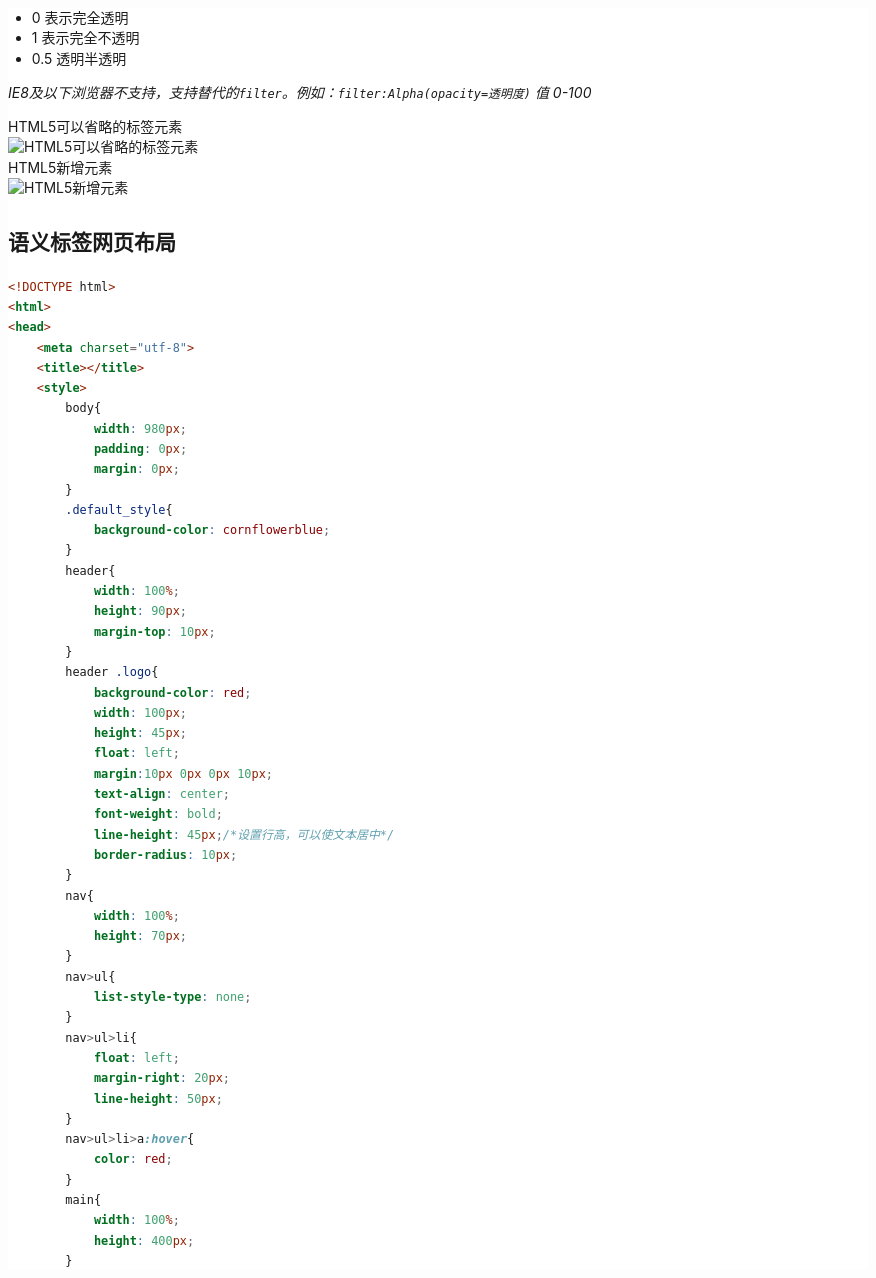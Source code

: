 * 0   表示完全透明  
* 1   表示完全不透明  
* 0.5 透明半透明

*IE8及以下浏览器不支持，支持替代的`filter`。例如：`filter:Alpha(opacity=透明度)` 值 0-100*  

HTML5可以省略的标签元素  
![HTML5可以省略的标签元素](https://file-xian.oss-cn-qingdao.aliyuncs.com/images/20200305102702.png)  
HTML5新增元素  
![HTML5新增元素](https://file-xian.oss-cn-qingdao.aliyuncs.com/images/20200305103037.png)  


## 语义标签网页布局  

``` html
<!DOCTYPE html>
<html>
<head>
	<meta charset="utf-8">
	<title></title>
	<style>
		body{
			width: 980px;
			padding: 0px;
			margin: 0px;
		}
		.default_style{
			background-color: cornflowerblue;
		}
		header{
			width: 100%;
			height: 90px;
			margin-top: 10px;
		}
		header .logo{
			background-color: red;
			width: 100px;
			height: 45px;
			float: left;
			margin:10px 0px 0px 10px; 
			text-align: center;
			font-weight: bold;
			line-height: 45px;/*设置行高，可以使文本居中*/
			border-radius: 10px;
		}
		nav{
			width: 100%;
			height: 70px;
		}
		nav>ul{
			list-style-type: none;
		}
		nav>ul>li{
			float: left;
			margin-right: 20px;
			line-height: 50px;
		}
		nav>ul>li>a:hover{
			color: red;
		}
		main{
			width: 100%;
			height: 400px;
		}
```